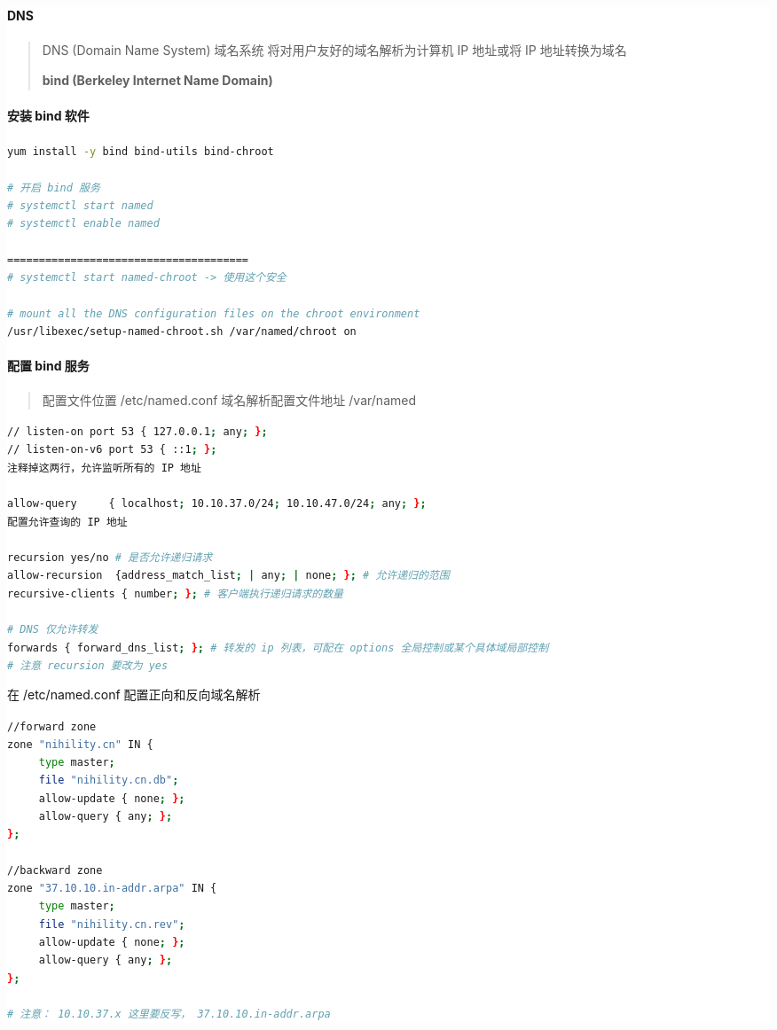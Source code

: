 #### DNS

> DNS (Domain Name System) 域名系统
> 将对用户友好的域名解析为计算机 IP 地址或将 IP 地址转换为域名
>
> **bind (Berkeley Internet Name Domain)**

#### 安装 bind 软件

```bash
yum install -y bind bind-utils bind-chroot

# 开启 bind 服务
# systemctl start named
# systemctl enable named

======================================
# systemctl start named-chroot -> 使用这个安全

# mount all the DNS configuration files on the chroot environment
/usr/libexec/setup-named-chroot.sh /var/named/chroot on
```

#### 配置 bind 服务

> 配置文件位置 /etc/named.conf
> 域名解析配置文件地址 /var/named

```bash
// listen-on port 53 { 127.0.0.1; any; }; 
// listen-on-v6 port 53 { ::1; };
注释掉这两行，允许监听所有的 IP 地址

allow-query     { localhost; 10.10.37.0/24; 10.10.47.0/24; any; };
配置允许查询的 IP 地址

recursion yes/no # 是否允许递归请求
allow-recursion  {address_match_list; | any; | none; }; # 允许递归的范围
recursive-clients { number; }; # 客户端执行递归请求的数量

# DNS 仅允许转发
forwards { forward_dns_list; }; # 转发的 ip 列表，可配在 options 全局控制或某个具体域局部控制
# 注意 recursion 要改为 yes
```



在 /etc/named.conf 配置正向和反向域名解析

```bash
//forward zone
zone "nihility.cn" IN {
     type master;
     file "nihility.cn.db";
     allow-update { none; };
     allow-query { any; };
};

//backward zone
zone "37.10.10.in-addr.arpa" IN {
     type master;
     file "nihility.cn.rev";
     allow-update { none; };
     allow-query { any; };
};

# 注意： 10.10.37.x 这里要反写， 37.10.10.in-addr.arpa
```
